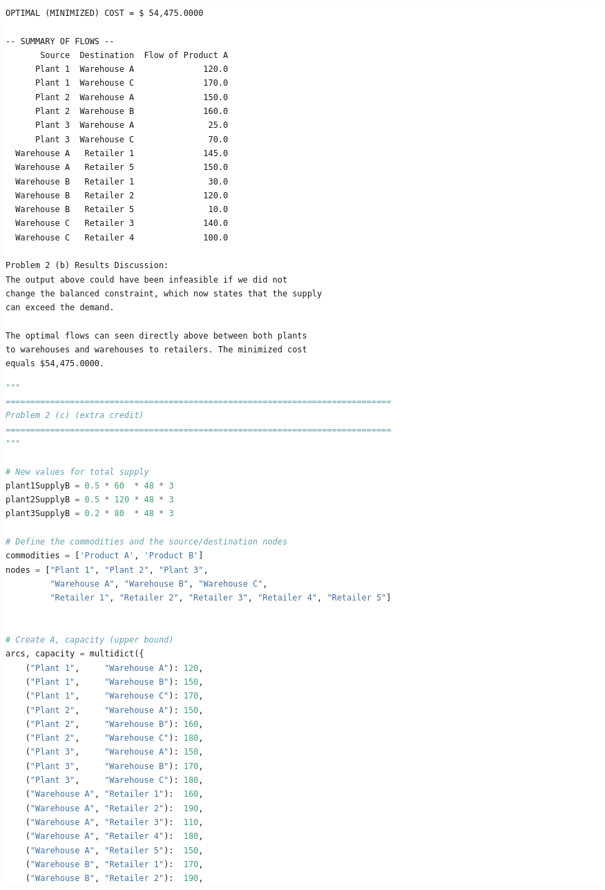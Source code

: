     OPTIMAL (MINIMIZED) COST = $ 54,475.0000
    
    -- SUMMARY OF FLOWS --
           Source  Destination  Flow of Product A
          Plant 1  Warehouse A              120.0
          Plant 1  Warehouse C              170.0
          Plant 2  Warehouse A              150.0
          Plant 2  Warehouse B              160.0
          Plant 3  Warehouse A               25.0
          Plant 3  Warehouse C               70.0
      Warehouse A   Retailer 1              145.0
      Warehouse A   Retailer 5              150.0
      Warehouse B   Retailer 1               30.0
      Warehouse B   Retailer 2              120.0
      Warehouse B   Retailer 5               10.0
      Warehouse C   Retailer 3              140.0
      Warehouse C   Retailer 4              100.0
    
    Problem 2 (b) Results Discussion:
    The output above could have been infeasible if we did not 
    change the balanced constraint, which now states that the supply
    can exceed the demand.
    
    The optimal flows can seen directly above between both plants
    to warehouses and warehouses to retailers. The minimized cost
    equals $54,475.0000.
    
    


```python
"""
==============================================================================
Problem 2 (c) (extra credit)
==============================================================================
"""

# New values for total supply
plant1SupplyB = 0.5 * 60  * 48 * 3
plant2SupplyB = 0.5 * 120 * 48 * 3
plant3SupplyB = 0.2 * 80  * 48 * 3

# Define the commodities and the source/destination nodes
commodities = ['Product A', 'Product B']
nodes = ["Plant 1", "Plant 2", "Plant 3", 
         "Warehouse A", "Warehouse B", "Warehouse C", 
         "Retailer 1", "Retailer 2", "Retailer 3", "Retailer 4", "Retailer 5"]


# Create A, capacity (upper bound)
arcs, capacity = multidict({
    ("Plant 1",     "Warehouse A"): 120,
    ("Plant 1",     "Warehouse B"): 150,
    ("Plant 1",     "Warehouse C"): 170,
    ("Plant 2",     "Warehouse A"): 150,
    ("Plant 2",     "Warehouse B"): 160,
    ("Plant 2",     "Warehouse C"): 180,
    ("Plant 3",     "Warehouse A"): 150,
    ("Plant 3",     "Warehouse B"): 170,
    ("Plant 3",     "Warehouse C"): 180,
    ("Warehouse A", "Retailer 1"):  160,
    ("Warehouse A", "Retailer 2"):  190,
    ("Warehouse A", "Retailer 3"):  110,
    ("Warehouse A", "Retailer 4"):  180,
    ("Warehouse A", "Retailer 5"):  150,
    ("Warehouse B", "Retailer 1"):  170,
    ("Warehouse B", "Retailer 2"):  190,
```